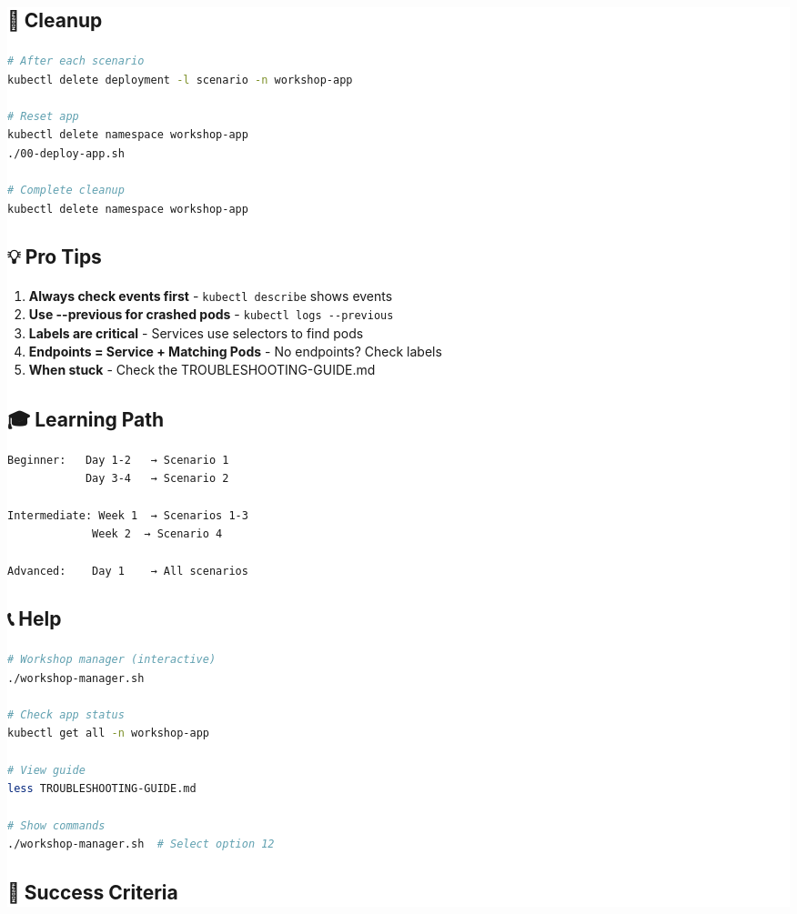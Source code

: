 ## 🧹 Cleanup

```bash
# After each scenario
kubectl delete deployment -l scenario -n workshop-app

# Reset app
kubectl delete namespace workshop-app
./00-deploy-app.sh

# Complete cleanup
kubectl delete namespace workshop-app
```

## 💡 Pro Tips

1. **Always check events first** - `kubectl describe` shows events
2. **Use --previous for crashed pods** - `kubectl logs --previous`
3. **Labels are critical** - Services use selectors to find pods
4. **Endpoints = Service + Matching Pods** - No endpoints? Check labels
5. **When stuck** - Check the TROUBLESHOOTING-GUIDE.md

## 🎓 Learning Path

```
Beginner:   Day 1-2   → Scenario 1
            Day 3-4   → Scenario 2
            
Intermediate: Week 1  → Scenarios 1-3
             Week 2  → Scenario 4

Advanced:    Day 1    → All scenarios
```

## 📞 Help

```bash
# Workshop manager (interactive)
./workshop-manager.sh

# Check app status
kubectl get all -n workshop-app

# View guide
less TROUBLESHOOTING-GUIDE.md

# Show commands
./workshop-manager.sh  # Select option 12
```

## 🎯 Success Criteria
